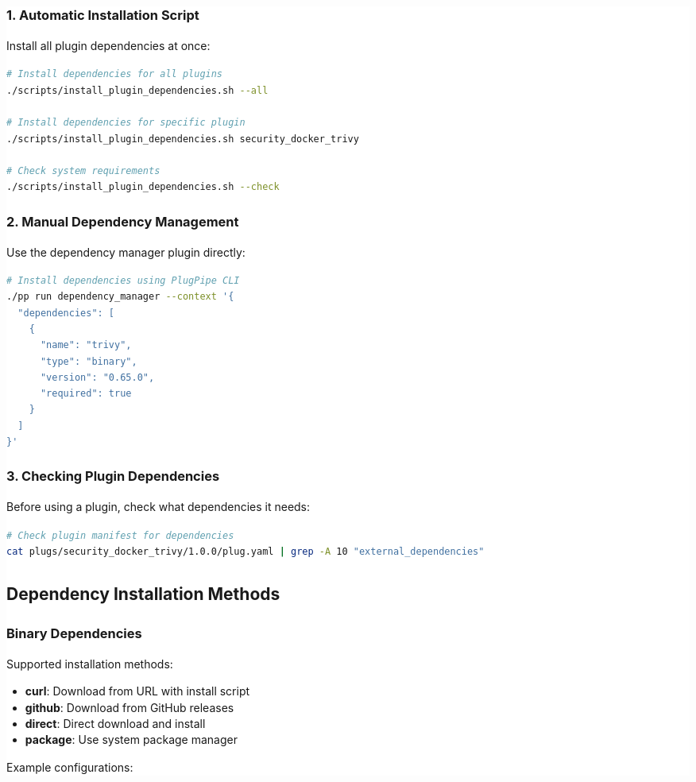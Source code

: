 ### 1. Automatic Installation Script

Install all plugin dependencies at once:

```bash
# Install dependencies for all plugins
./scripts/install_plugin_dependencies.sh --all

# Install dependencies for specific plugin
./scripts/install_plugin_dependencies.sh security_docker_trivy

# Check system requirements
./scripts/install_plugin_dependencies.sh --check
```

### 2. Manual Dependency Management

Use the dependency manager plugin directly:

```bash
# Install dependencies using PlugPipe CLI
./pp run dependency_manager --context '{
  "dependencies": [
    {
      "name": "trivy",
      "type": "binary", 
      "version": "0.65.0",
      "required": true
    }
  ]
}'
```

### 3. Checking Plugin Dependencies

Before using a plugin, check what dependencies it needs:

```bash
# Check plugin manifest for dependencies
cat plugs/security_docker_trivy/1.0.0/plug.yaml | grep -A 10 "external_dependencies"
```

## Dependency Installation Methods

### Binary Dependencies

Supported installation methods:
- **curl**: Download from URL with install script
- **github**: Download from GitHub releases
- **direct**: Direct download and install
- **package**: Use system package manager

Example configurations:
